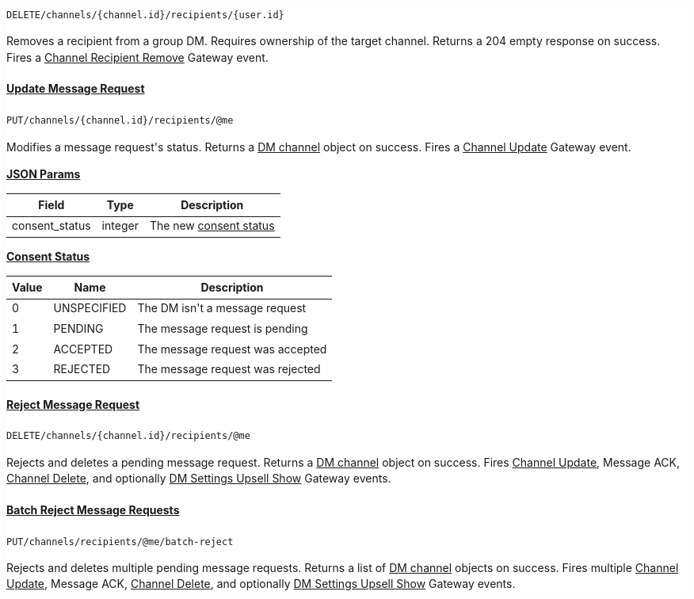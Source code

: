 `DELETE/channels/{channel.id}/recipients/{user.id}`

Removes a recipient from a group DM. Requires ownership of the target channel. Returns a 204 empty response on success. Fires a [Channel Recipient Remove](https://docs.discord.food/topics/gateway-events#channel-recipient-remove) Gateway event.

#### [Update Message Request](canales.md#update-message-request) <a href="#update-message-request" id="update-message-request"></a>

`PUT/channels/{channel.id}/recipients/@me`

Modifies a message request's status. Returns a [DM channel](canales.md#channel-object) object on success. Fires a [Channel Update](https://docs.discord.food/topics/gateway-events#channel-update) Gateway event.

[**JSON Params**](canales.md#json-params)

| Field           | Type    | Description                                         |
| --------------- | ------- | --------------------------------------------------- |
| consent\_status | integer | The new [consent status](canales.md#consent-status) |

[**Consent Status**](canales.md#consent-status)

| Value | Name        | Description                      |
| ----- | ----------- | -------------------------------- |
| 0     | UNSPECIFIED | The DM isn't a message request   |
| 1     | PENDING     | The message request is pending   |
| 2     | ACCEPTED    | The message request was accepted |
| 3     | REJECTED    | The message request was rejected |

#### [Reject Message Request](canales.md#reject-message-request) <a href="#reject-message-request" id="reject-message-request"></a>

`DELETE/channels/{channel.id}/recipients/@me`

Rejects and deletes a pending message request. Returns a [DM channel](canales.md#channel-object) object on success. Fires [Channel Update](https://docs.discord.food/topics/gateway-events#channel-update), Message ACK, [Channel Delete](https://docs.discord.food/topics/gateway-events#channel-delete), and optionally [DM Settings Upsell Show](https://docs.discord.food/topics/gateway-events#dm-settings-upsell-show) Gateway events.

#### [Batch Reject Message Requests](canales.md#batch-reject-message-requests) <a href="#batch-reject-message-requests" id="batch-reject-message-requests"></a>

`PUT/channels/recipients/@me/batch-reject`

Rejects and deletes multiple pending message requests. Returns a list of [DM channel](canales.md#channel-object) objects on success. Fires multiple [Channel Update](https://docs.discord.food/topics/gateway-events#channel-update), Message ACK, [Channel Delete](https://docs.discord.food/topics/gateway-events#channel-delete), and optionally [DM Settings Upsell Show](https://docs.discord.food/topics/gateway-events#dm-settings-upsell-show) Gateway events.
